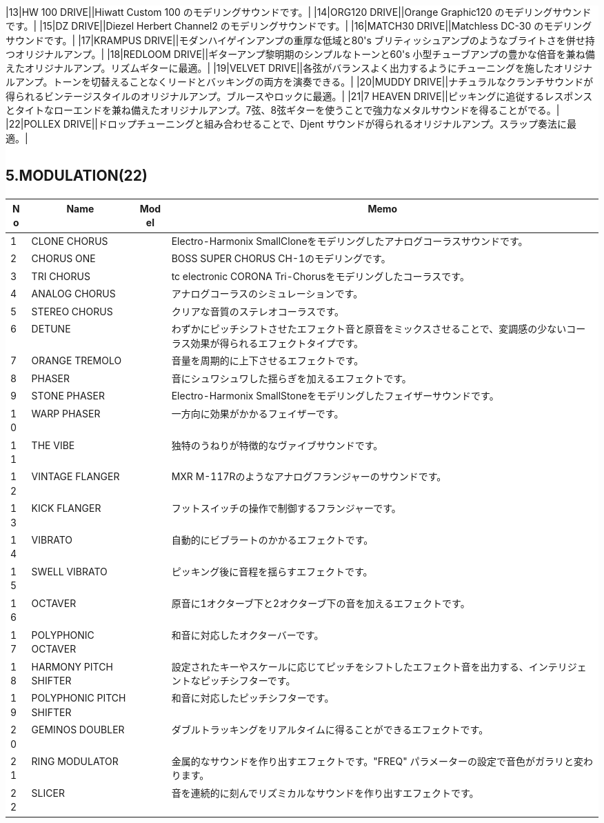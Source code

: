|13|HW 100 DRIVE||Hiwatt Custom 100 のモデリングサウンドです。|
|14|ORG120 DRIVE||Orange Graphic120 のモデリングサウンドです。|
|15|DZ DRIVE||Diezel Herbert Channel2 のモデリングサウンドです。|
|16|MATCH30 DRIVE||Matchless DC-30 のモデリングサウンドです。|
|17|KRAMPUS DRIVE||モダンハイゲインアンプの重厚な低域と80's ブリティッシュアンプのようなブライトさを併せ持つオリジナルアンプ。|
|18|REDLOOM DRIVE||ギターアンプ黎明期のシンプルなトーンと60's 小型チューブアンプの豊かな倍音を兼ね備えたオリジナルアンプ。リズムギターに最適。|
|19|VELVET DRIVE||各弦がバランスよく出力するようにチューニングを施したオリジナルアンプ。トーンを切替えることなくリードとバッキングの両方を演奏できる。|
|20|MUDDY DRIVE||ナチュラルなクランチサウンドが得られるビンテージスタイルのオリジナルアンプ。ブルースやロックに最適。|
|21|7 HEAVEN DRIVE||ピッキングに追従するレスポンスとタイトなローエンドを兼ね備えたオリジナルアンプ。7弦、8弦ギターを使うことで強力なメタルサウンドを得ることがでる。|
|22|POLLEX DRIVE||ドロップチューニングと組み合わせることで、Djent サウンドが得られるオリジナルアンプ。スラップ奏法に最適。|
  
  
## 5.<a id="anchor5">MODULATION(22)</a>
  
|No|Name|Model|Memo|
|---|---|---|---|
|1|CLONE CHORUS||Electro-Harmonix SmallCloneをモデリングしたアナログコーラスサウンドです。|
|2|CHORUS ONE||BOSS SUPER CHORUS CH-1のモデリングです。|
|3|TRI CHORUS||tc electronic CORONA Tri-Chorusをモデリングしたコーラスです。|
|4|ANALOG CHORUS||アナログコーラスのシミュレーションです。|
|5|STEREO CHORUS||クリアな音質のステレオコーラスです。|
|6|DETUNE||わずかにピッチシフトさせたエフェクト音と原音をミックスさせることで、変調感の少ないコーラス効果が得られるエフェクトタイプです。|
|7|ORANGE TREMOLO||音量を周期的に上下させるエフェクトです。|
|8|PHASER||音にシュワシュワした揺らぎを加えるエフェクトです。|
|9|STONE PHASER||Electro-Harmonix SmallStoneをモデリングしたフェイザーサウンドです。|
|10|WARP PHASER||一方向に効果がかかるフェイザーです。|
|11|THE VIBE||独特のうねりが特徴的なヴァイブサウンドです。|
|12|VINTAGE FLANGER||MXR M-117Rのようなアナログフランジャーのサウンドです。|
|13|KICK FLANGER||フットスイッチの操作で制御するフランジャーです。|
|14|VIBRATO||自動的にビブラートのかかるエフェクトです。|
|15|SWELL VIBRATO||ピッキング後に音程を揺らすエフェクトです。|
|16|OCTAVER||原音に1オクターブ下と2オクターブ下の音を加えるエフェクトです。|
|17|POLYPHONIC OCTAVER||和音に対応したオクターバーです。|
|18|HARMONY PITCH SHIFTER||設定されたキーやスケールに応じてピッチをシフトしたエフェクト音を出力する、インテリジェントなピッチシフターです。|
|19|POLYPHONIC PITCH SHIFTER||和音に対応したピッチシフターです。|
|20|GEMINOS DOUBLER||ダブルトラッキングをリアルタイムに得ることができるエフェクトです。|
|21|RING MODULATOR||金属的なサウンドを作り出すエフェクトです。"FREQ" パラメーターの設定で音色がガラリと変わります。|
|22|SLICER||音を連続的に刻んでリズミカルなサウンドを作り出すエフェクトです。|
  